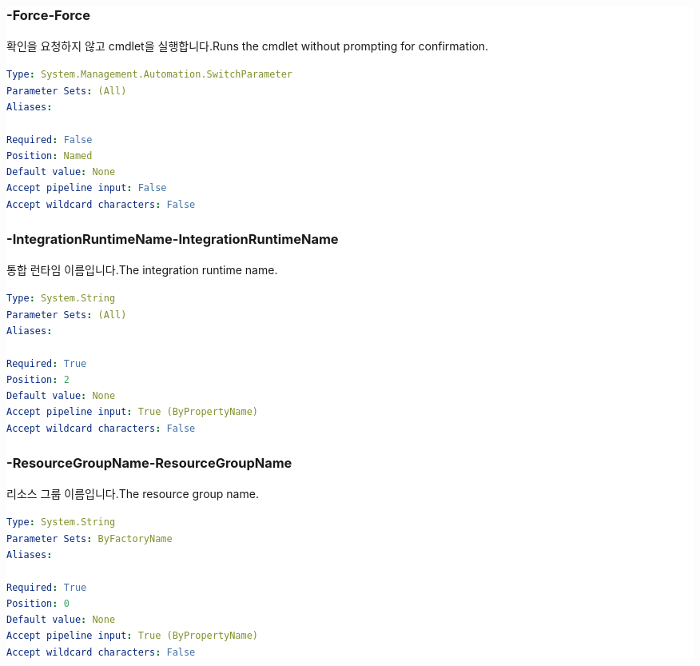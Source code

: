 ### <span data-ttu-id="ad0d5-124">-Force</span><span class="sxs-lookup"><span data-stu-id="ad0d5-124">-Force</span></span>
<span data-ttu-id="ad0d5-125">확인을 요청하지 않고 cmdlet을 실행합니다.</span><span class="sxs-lookup"><span data-stu-id="ad0d5-125">Runs the cmdlet without prompting for confirmation.</span></span>

```yaml
Type: System.Management.Automation.SwitchParameter
Parameter Sets: (All)
Aliases:

Required: False
Position: Named
Default value: None
Accept pipeline input: False
Accept wildcard characters: False
```

### <span data-ttu-id="ad0d5-126">-IntegrationRuntimeName</span><span class="sxs-lookup"><span data-stu-id="ad0d5-126">-IntegrationRuntimeName</span></span>
<span data-ttu-id="ad0d5-127">통합 런타임 이름입니다.</span><span class="sxs-lookup"><span data-stu-id="ad0d5-127">The integration runtime name.</span></span>

```yaml
Type: System.String
Parameter Sets: (All)
Aliases:

Required: True
Position: 2
Default value: None
Accept pipeline input: True (ByPropertyName)
Accept wildcard characters: False
```

### <span data-ttu-id="ad0d5-128">-ResourceGroupName</span><span class="sxs-lookup"><span data-stu-id="ad0d5-128">-ResourceGroupName</span></span>
<span data-ttu-id="ad0d5-129">리소스 그룹 이름입니다.</span><span class="sxs-lookup"><span data-stu-id="ad0d5-129">The resource group name.</span></span>

```yaml
Type: System.String
Parameter Sets: ByFactoryName
Aliases:

Required: True
Position: 0
Default value: None
Accept pipeline input: True (ByPropertyName)
Accept wildcard characters: False
```
